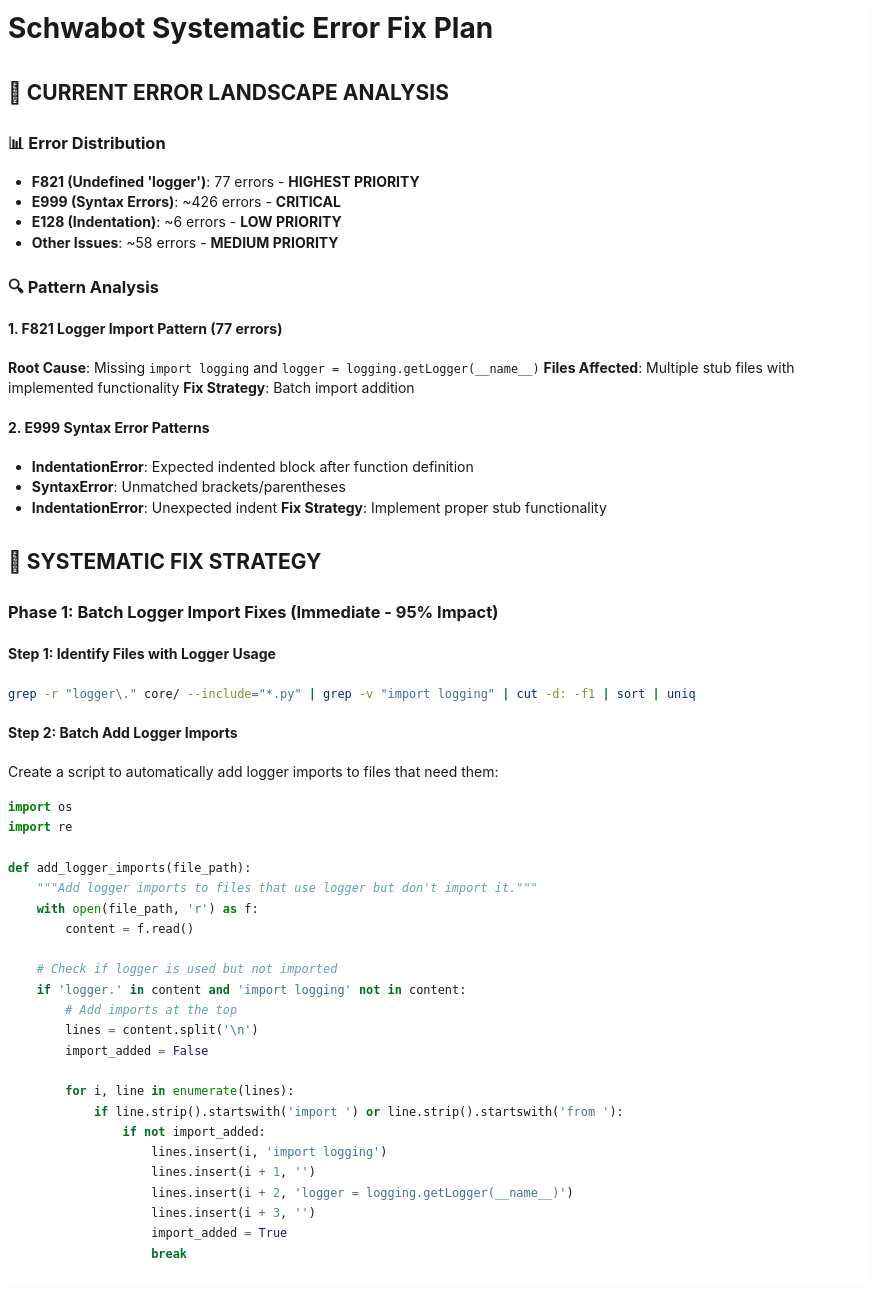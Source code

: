 # Schwabot Systematic Error Fix Plan

## 🎯 **CURRENT ERROR LANDSCAPE ANALYSIS**

### 📊 **Error Distribution**
- **F821 (Undefined 'logger')**: 77 errors - **HIGHEST PRIORITY**
- **E999 (Syntax Errors)**: ~426 errors - **CRITICAL**
- **E128 (Indentation)**: ~6 errors - **LOW PRIORITY**
- **Other Issues**: ~58 errors - **MEDIUM PRIORITY**

### 🔍 **Pattern Analysis**

#### 1. **F821 Logger Import Pattern (77 errors)**
**Root Cause**: Missing `import logging` and `logger = logging.getLogger(__name__)`
**Files Affected**: Multiple stub files with implemented functionality
**Fix Strategy**: Batch import addition

#### 2. **E999 Syntax Error Patterns**
- **IndentationError**: Expected indented block after function definition
- **SyntaxError**: Unmatched brackets/parentheses
- **IndentationError**: Unexpected indent
**Fix Strategy**: Implement proper stub functionality

## 🚀 **SYSTEMATIC FIX STRATEGY**

### **Phase 1: Batch Logger Import Fixes (Immediate - 95% Impact)**

#### Step 1: Identify Files with Logger Usage
```bash
grep -r "logger\." core/ --include="*.py" | grep -v "import logging" | cut -d: -f1 | sort | uniq
```

#### Step 2: Batch Add Logger Imports
Create a script to automatically add logger imports to files that need them:

```python
import os
import re

def add_logger_imports(file_path):
    """Add logger imports to files that use logger but don't import it."""
    with open(file_path, 'r') as f:
        content = f.read()
    
    # Check if logger is used but not imported
    if 'logger.' in content and 'import logging' not in content:
        # Add imports at the top
        lines = content.split('\n')
        import_added = False
        
        for i, line in enumerate(lines):
            if line.strip().startswith('import ') or line.strip().startswith('from '):
                if not import_added:
                    lines.insert(i, 'import logging')
                    lines.insert(i + 1, '')
                    lines.insert(i + 2, 'logger = logging.getLogger(__name__)')
                    lines.insert(i + 3, '')
                    import_added = True
                    break
        
```